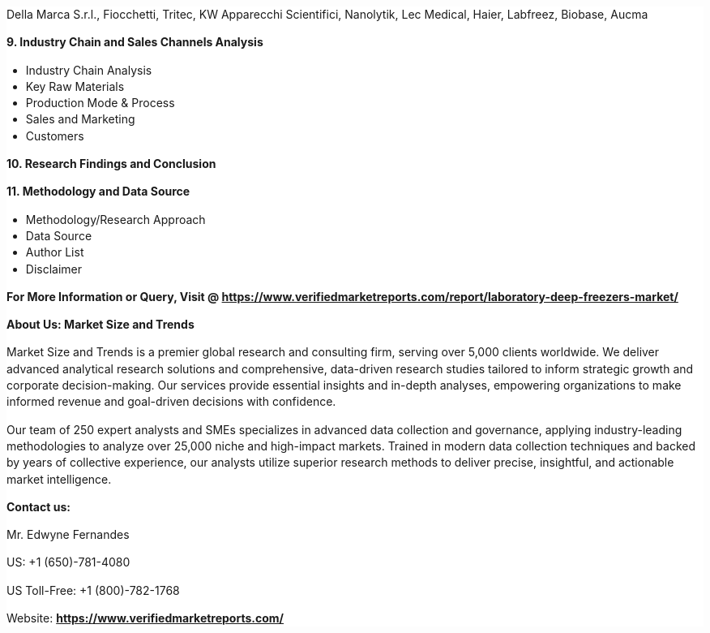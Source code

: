 Della Marca S.r.l., Fiocchetti, Tritec, KW Apparecchi Scientifici, Nanolytik, Lec Medical, Haier, Labfreez, Biobase, Aucma</strong></p><p><strong>9. Industry Chain and Sales Channels Analysis</strong></p><ul><li>Industry Chain Analysis</li><li>Key Raw Materials</li><li>Production Mode &amp; Process</li><li>Sales and Marketing</li><li>Customers</li></ul><p><strong>10. Research Findings and Conclusion</strong></p><p><strong>11. Methodology and Data Source</strong></p><ul><li>Methodology/Research Approach</li><li>Data Source</li><li>Author List</li><li>Disclaimer</li></ul></p><p><strong>For More Information or Query, Visit @ <a href="https://www.verifiedmarketreports.com/report/laboratory-deep-freezers-market/">https://www.verifiedmarketreports.com/report/laboratory-deep-freezers-market/</a></strong></p><p><strong>About Us: Market Size and Trends</strong></p><p>Market Size and Trends is a premier global research and consulting firm, serving over 5,000 clients worldwide. We deliver advanced analytical research solutions and comprehensive, data-driven research studies tailored to inform strategic growth and corporate decision-making. Our services provide essential insights and in-depth analyses, empowering organizations to make informed revenue and goal-driven decisions with confidence.</p><p>Our team of 250 expert analysts and SMEs specializes in advanced data collection and governance, applying industry-leading methodologies to analyze over 25,000 niche and high-impact markets. Trained in modern data collection techniques and backed by years of collective experience, our analysts utilize superior research methods to deliver precise, insightful, and actionable market intelligence.</p><p><strong>Contact us:</strong></p><p>Mr. Edwyne Fernandes</p><p>US: +1 (650)-781-4080</p><p>US Toll-Free: +1 (800)-782-1768</p><p>Website: <strong><a href="https://www.verifiedmarketreports.com/">https://www.verifiedmarketreports.com/</a></strong></p>
